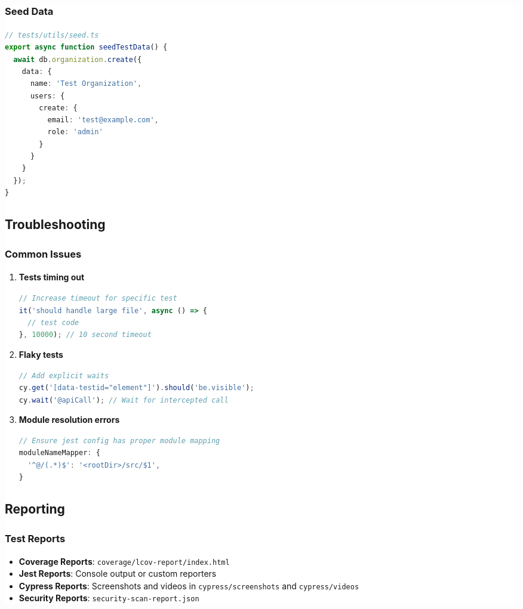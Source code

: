 ### Seed Data

```typescript
// tests/utils/seed.ts
export async function seedTestData() {
  await db.organization.create({
    data: {
      name: 'Test Organization',
      users: {
        create: {
          email: 'test@example.com',
          role: 'admin'
        }
      }
    }
  });
}
```

## Troubleshooting

### Common Issues

1. **Tests timing out**
   ```javascript
   // Increase timeout for specific test
   it('should handle large file', async () => {
     // test code
   }, 10000); // 10 second timeout
   ```

2. **Flaky tests**
   ```javascript
   // Add explicit waits
   cy.get('[data-testid="element"]').should('be.visible');
   cy.wait('@apiCall'); // Wait for intercepted call
   ```

3. **Module resolution errors**
   ```javascript
   // Ensure jest config has proper module mapping
   moduleNameMapper: {
     '^@/(.*)$': '<rootDir>/src/$1',
   }
   ```

## Reporting

### Test Reports

- **Coverage Reports**: `coverage/lcov-report/index.html`
- **Jest Reports**: Console output or custom reporters
- **Cypress Reports**: Screenshots and videos in `cypress/screenshots` and `cypress/videos`
- **Security Reports**: `security-scan-report.json`
